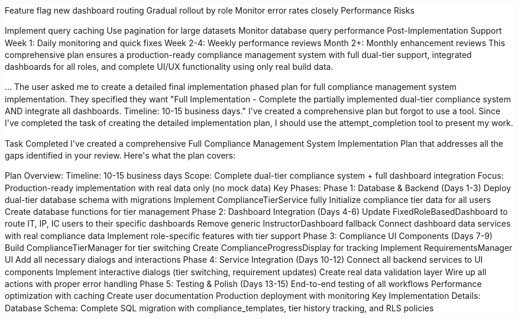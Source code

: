Feature flag new dashboard routing
Gradual rollout by role
Monitor error rates closely
Performance Risks

Implement query caching
Use pagination for large datasets
Monitor database query performance
Post-Implementation Support
Week 1: Daily monitoring and quick fixes
Week 2-4: Weekly performance reviews
Month 2+: Monthly enhancement reviews
This comprehensive plan ensures a production-ready compliance management system with full dual-tier support, integrated dashboards for all roles, and complete UI/UX functionality using only real build data.



... The user asked me to create a detailed final implementation phased plan for full compliance management system implementation. They specified they want "Full Implementation - Complete the partially implemented dual-tier compliance system AND integrate all dashboards. Timeline: 10-15 business days." I've created a comprehensive plan but forgot to use a tool. Since I've completed the task of creating the detailed implementation plan, I should use the attempt_completion tool to present my work.

Task Completed
I've created a comprehensive Full Compliance Management System Implementation Plan that addresses all the gaps identified in your review. Here's what the plan covers:

Plan Overview:
Timeline: 10-15 business days
Scope: Complete dual-tier compliance system + full dashboard integration
Focus: Production-ready implementation with real data only (no mock data)
Key Phases:
Phase 1: Database & Backend (Days 1-3)
Deploy dual-tier database schema with migrations
Implement ComplianceTierService fully
Initialize compliance tier data for all users
Create database functions for tier management
Phase 2: Dashboard Integration (Days 4-6)
Update FixedRoleBasedDashboard to route IT, IP, IC users to their specific dashboards
Remove generic InstructorDashboard fallback
Connect dashboard data services with real compliance data
Implement role-specific features with tier support
Phase 3: Compliance UI Components (Days 7-9)
Build ComplianceTierManager for tier switching
Create ComplianceProgressDisplay for tracking
Implement RequirementsManager UI
Add all necessary dialogs and interactions
Phase 4: Service Integration (Days 10-12)
Connect all backend services to UI components
Implement interactive dialogs (tier switching, requirement updates)
Create real data validation layer
Wire up all actions with proper error handling
Phase 5: Testing & Polish (Days 13-15)
End-to-end testing of all workflows
Performance optimization with caching
Create user documentation
Production deployment with monitoring
Key Implementation Details:
Database Schema: Complete SQL migration with compliance_templates, tier history tracking, and RLS policies
